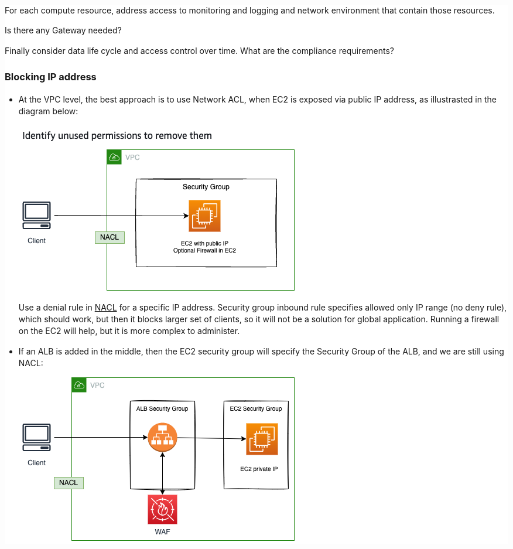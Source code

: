 For each compute resource, address access to monitoring and logging and network environment that contain those resources.

Is there any Gateway needed?

Finally consider data life cycle and access control over time. What are the compliance requirements? 

### Blocking IP address

* At the VPC level, the best approach is to use Network ACL, when EC2 is exposed via public IP address, as illustrasted in the diagram below:

    ![](./diagrams/security/sa-sol-1.drawio.png)

    Use a denial rule in [NACL](./networking.md/#network-acls) for a specific IP address. Security group inbound rule specifies allowed only IP range (no deny rule), which should work, but then it blocks larger set of clients, so it will not be a solution for global application. Running a firewall on the EC2 will help, but it is more complex to administer.  

* If an ALB is added in the middle, then the EC2 security group will specify the Security Group of the ALB, and we are still using NACL:

    ![](./diagrams/security/sa-sol-2.drawio.png)
